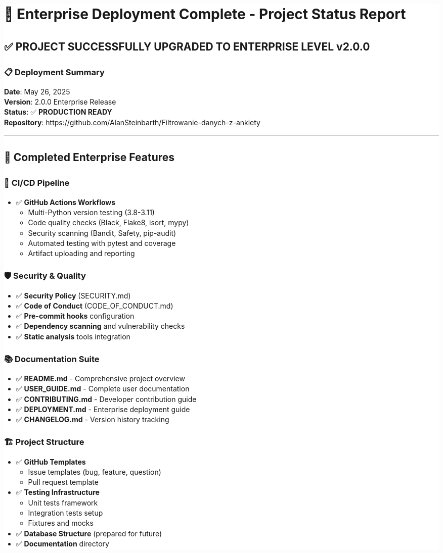 # 🚀 Enterprise Deployment Complete - Project Status Report

## ✅ PROJECT SUCCESSFULLY UPGRADED TO ENTERPRISE LEVEL v2.0.0

### 📋 **Deployment Summary**
**Date**: May 26, 2025  
**Version**: 2.0.0 Enterprise Release  
**Status**: ✅ **PRODUCTION READY**  
**Repository**: https://github.com/AlanSteinbarth/Filtrowanie-danych-z-ankiety

---

## 🎯 **Completed Enterprise Features**

### 🔄 **CI/CD Pipeline**
- ✅ **GitHub Actions Workflows**
  - Multi-Python version testing (3.8-3.11)
  - Code quality checks (Black, Flake8, isort, mypy)
  - Security scanning (Bandit, Safety, pip-audit)
  - Automated testing with pytest and coverage
  - Artifact uploading and reporting

### 🛡️ **Security & Quality**
- ✅ **Security Policy** (SECURITY.md)
- ✅ **Code of Conduct** (CODE_OF_CONDUCT.md)
- ✅ **Pre-commit hooks** configuration
- ✅ **Dependency scanning** and vulnerability checks
- ✅ **Static analysis** tools integration

### 📚 **Documentation Suite**
- ✅ **README.md** - Comprehensive project overview
- ✅ **USER_GUIDE.md** - Complete user documentation
- ✅ **CONTRIBUTING.md** - Developer contribution guide
- ✅ **DEPLOYMENT.md** - Enterprise deployment guide
- ✅ **CHANGELOG.md** - Version history tracking

### 🏗️ **Project Structure**
- ✅ **GitHub Templates**
  - Issue templates (bug, feature, question)
  - Pull request template
- ✅ **Testing Infrastructure**
  - Unit tests framework
  - Integration tests setup
  - Fixtures and mocks
- ✅ **Database Structure** (prepared for future)
- ✅ **Documentation** directory
